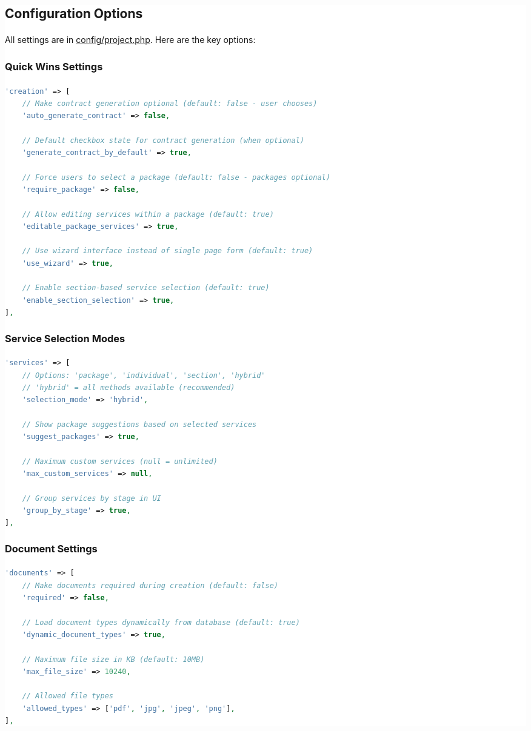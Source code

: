 
## Configuration Options

All settings are in [config/project.php](config/project.php). Here are the key options:

### Quick Wins Settings

```php
'creation' => [
    // Make contract generation optional (default: false - user chooses)
    'auto_generate_contract' => false,

    // Default checkbox state for contract generation (when optional)
    'generate_contract_by_default' => true,

    // Force users to select a package (default: false - packages optional)
    'require_package' => false,

    // Allow editing services within a package (default: true)
    'editable_package_services' => true,

    // Use wizard interface instead of single page form (default: true)
    'use_wizard' => true,

    // Enable section-based service selection (default: true)
    'enable_section_selection' => true,
],
```

### Service Selection Modes

```php
'services' => [
    // Options: 'package', 'individual', 'section', 'hybrid'
    // 'hybrid' = all methods available (recommended)
    'selection_mode' => 'hybrid',

    // Show package suggestions based on selected services
    'suggest_packages' => true,

    // Maximum custom services (null = unlimited)
    'max_custom_services' => null,

    // Group services by stage in UI
    'group_by_stage' => true,
],
```

### Document Settings

```php
'documents' => [
    // Make documents required during creation (default: false)
    'required' => false,

    // Load document types dynamically from database (default: true)
    'dynamic_document_types' => true,

    // Maximum file size in KB (default: 10MB)
    'max_file_size' => 10240,

    // Allowed file types
    'allowed_types' => ['pdf', 'jpg', 'jpeg', 'png'],
],
```
